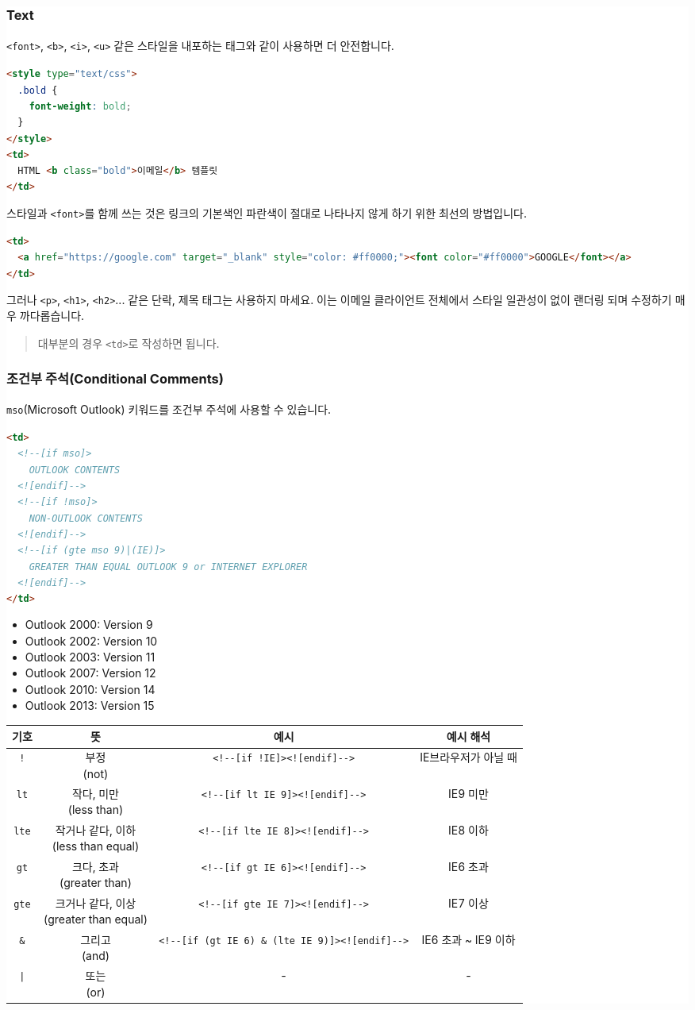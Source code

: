 ### Text

`<font>`, `<b>`, `<i>`, `<u>` 같은 스타일을 내포하는 태그와 같이 사용하면 더 안전합니다.

```html
<style type="text/css">
  .bold {
    font-weight: bold;
  }
</style>
<td>
  HTML <b class="bold">이메일</b> 템플릿
</td>
```

스타일과 `<font>`를 함께 쓰는 것은 링크의 기본색인 파란색이 절대로 나타나지 않게 하기 위한 최선의 방법입니다.

```html
<td>
  <a href="https://google.com" target="_blank" style="color: #ff0000;"><font color="#ff0000">GOOGLE</font></a>
</td>
```

그러나 `<p>`, `<h1>`, `<h2>`... 같은 단락, 제목 태그는 사용하지 마세요.
이는 이메일 클라이언트 전체에서 스타일 일관성이 없이 랜더링 되며 수정하기 매우 까다롭습니다.

> 대부분의 경우 `<td>`로 작성하면 됩니다.

### 조건부 주석(Conditional Comments)

`mso`(Microsoft Outlook) 키워드를 조건부 주석에 사용할 수 있습니다.

```html
<td>
  <!--[if mso]>
    OUTLOOK CONTENTS
  <![endif]-->
  <!--[if !mso]>
    NON-OUTLOOK CONTENTS
  <![endif]-->
  <!--[if (gte mso 9)|(IE)]>
    GREATER THAN EQUAL OUTLOOK 9 or INTERNET EXPLORER
  <![endif]-->
</td>
```

- Outlook 2000: Version 9
- Outlook 2002: Version 10
- Outlook 2003: Version 11
- Outlook 2007: Version 12
- Outlook 2010: Version 14
- Outlook 2013: Version 15

| 기호 | 뜻 | 예시 | 예시 해석 |
|:---:|:---:|:---:|:---:|
| `!` | 부정<br/>(not) | `<!--[if !IE]><![endif]-->` | IE브라우저가 아닐 때 |
| `lt` | 작다, 미만<br/>(less than) | `<!--[if lt IE 9]><![endif]-->` | IE9 미만 |
| `lte` | 작거나 같다, 이하<br/>(less than equal) | `<!--[if lte IE 8]><![endif]-->` | IE8 이하 |
| `gt` | 크다, 초과<br/>(greater than) | `<!--[if gt IE 6]><![endif]-->` | IE6 초과 |
| `gte` | 크거나 같다, 이상<br/>(greater than equal) | `<!--[if gte IE 7]><![endif]-->` | IE7 이상 |
| `&` | 그리고<br/>(and) | `<!--[if (gt IE 6) & (lte IE 9)]><![endif]-->` | IE6 초과 ~ IE9 이하 |
| <code>&#124;</code> | 또는<br/>(or) | - | - |
